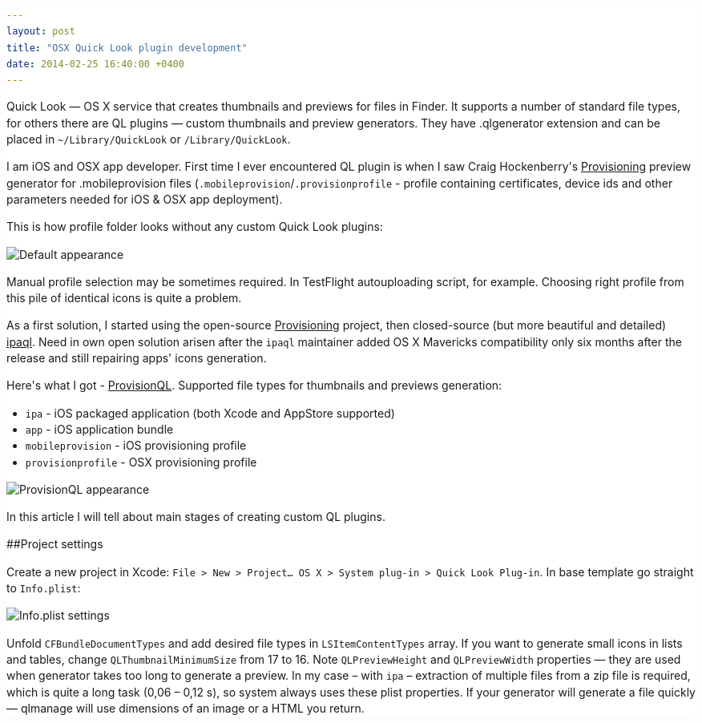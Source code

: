 ```yaml
---
layout: post
title: "OSX Quick Look plugin development"
date: 2014-02-25 16:40:00 +0400
---
```


Quick Look — OS X service that creates thumbnails and previews for files in Finder. It supports a number of standard file types, for others there are QL plugins — custom thumbnails and preview generators. They have .qlgenerator extension and can be placed in `~/Library/QuickLook` or `/Library/QuickLook`.

I am iOS and OSX app developer. First time I ever encountered QL plugin is when I saw Craig Hockenberry's [Provisioning](https://github.com/chockenberry/Provisioning) preview generator for .mobileprovision files (`.mobileprovision`/`.provisionprofile` - profile containing certificates, device ids and other parameters needed for iOS & OSX app deployment).

This is how profile folder looks without any custom Quick Look plugins:

![Default appearance](http://habr.habrastorage.org/post_images/e6b/c27/954/e6bc27954e16155b9446e6cac70d6650.png)

Manual profile selection may be sometimes required. In TestFlight autouploading script, for example. Choosing right profile from this pile of identical icons is quite a problem.

As a first solution, I started using the open-source [Provisioning](https://github.com/chockenberry/Provisioning) project, then closed-source (but more beautiful and detailed) [ipaql](http://ipaql.com/). Need in own open solution arisen after the `ipaql` maintainer added OS X Mavericks compatibility only six months after the release and still repairing apps' icons generation.

Here's what I got - [ProvisionQL](https://github.com/ealeksandrov/ProvisionQL). 
Supported file types for thumbnails and previews generation:

* `ipa` - iOS packaged application (both Xcode and AppStore supported)
* `app` - iOS application bundle 
* `mobileprovision` - iOS provisioning profile 
* `provisionprofile` - OSX provisioning profile

![ProvisionQL appearance](http://habr.habrastorage.org/post_images/0f6/f4f/73b/0f6f4f73b390b67960df8688bb72347c.png)

In this article I will tell about main stages of creating custom QL plugins.



##Project settings

Create a new project in Xcode: `File > New > Project… OS X > System plug-in > Quick Look Plug-in`. In base template go straight to `Info.plist`:

![Info.plist settings](http://habr.habrastorage.org/post_images/9c9/2b3/651/9c92b365174c0f9314c4d05c09035527.png)

Unfold `CFBundleDocumentTypes` and add desired file types in `LSItemContentTypes` array. If you want to generate small icons in lists and tables, change `QLThumbnailMinimumSize` from 17 to 16. Note `QLPreviewHeight` and `QLPreviewWidth` properties — they are used when generator takes too long to generate a preview. In my case – with `ipa` – extraction of multiple files from a zip file is required, which is quite a long task (0,06 – 0,12 s), so system always uses these plist properties. If your generator will generate a file quickly — qlmanage will use dimensions of an image or a HTML you return.
